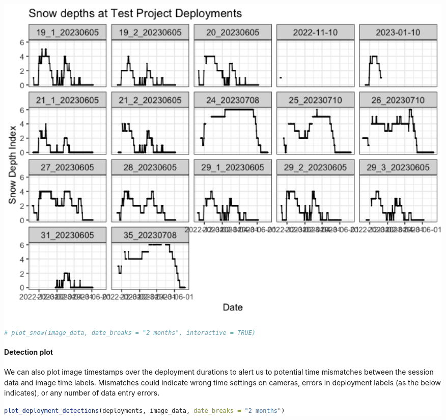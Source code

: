 <img src="man/figures/README-plot-snow-1.png" width="100%" />

``` r
# plot_snow(image_data, date_breaks = "2 months", interactive = TRUE)
```

#### Detection plot

We can also plot image timestamps over the deployment durations to alert
us to potential time mismatches between the session data and image time
labels. Mismatches could indicate wrong time settings on cameras, errors
in deployment labels (as the below indicates), or any number of data
entry errors.

``` r
plot_deployment_detections(deployments, image_data, date_breaks = "2 months")
```

